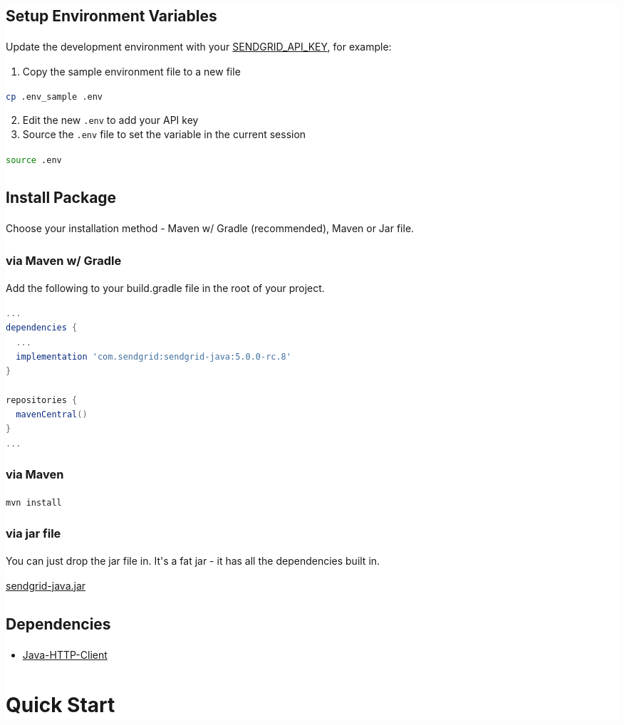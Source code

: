 ## Setup Environment Variables

Update the development environment with your [SENDGRID_API_KEY](https://app.sendgrid.com/settings/api_keys), for example:

1. Copy the sample environment file to a new file
```bash
cp .env_sample .env
```
2. Edit the new `.env` to add your API key
3. Source the `.env` file to set the variable in the current session
```bash
source .env
```

## Install Package

Choose your installation method - Maven w/ Gradle (recommended), Maven or Jar file.

### via Maven w/ Gradle

Add the following to your build.gradle file in the root of your project.

```groovy
...
dependencies {
  ...
  implementation 'com.sendgrid:sendgrid-java:5.0.0-rc.8'
}

repositories {
  mavenCentral()
}
...
```

### via Maven

```
mvn install
```

### via jar file

You can just drop the jar file in. It's a fat jar - it has all the dependencies built in.

[sendgrid-java.jar](https://github.com/sendgrid/sendgrid-java/releases/download/5.0.0-rc.8/sendgrid-java.jar)

## Dependencies

- [Java-HTTP-Client](https://github.com/sendgrid/java-http-client)

<a name="quick-start"></a>
# Quick Start
